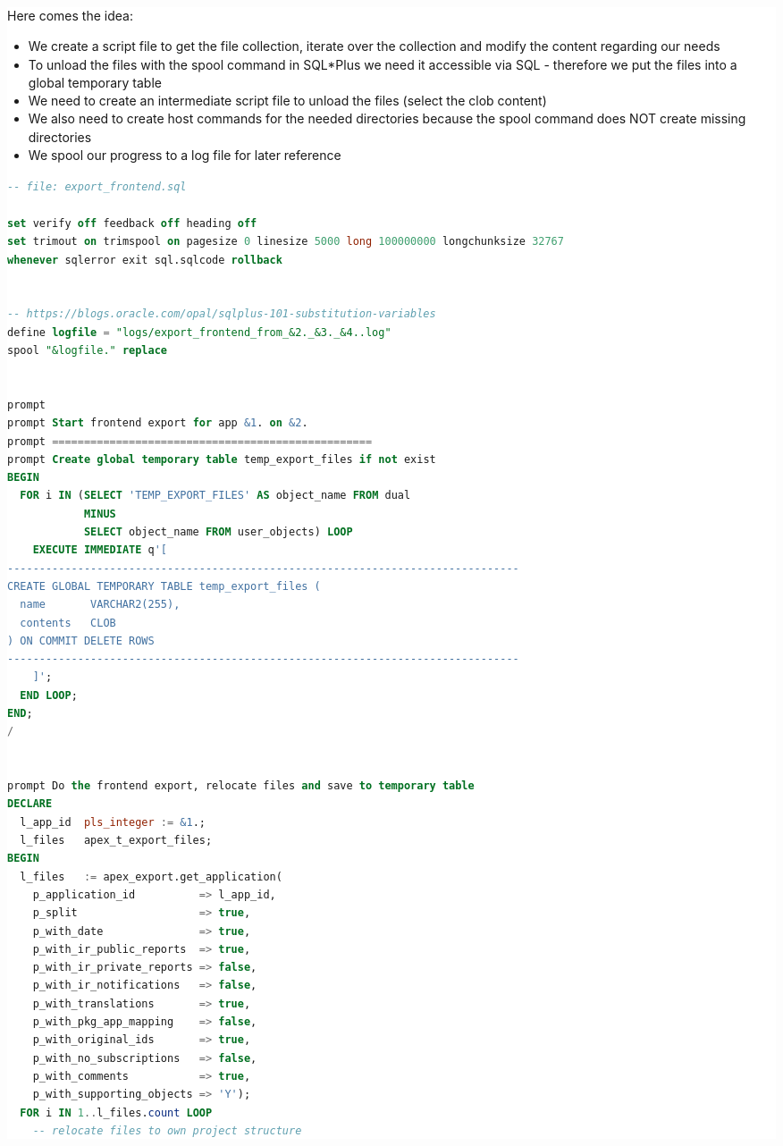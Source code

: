 Here comes the idea: 

- We create a script file to get the file collection, iterate over the collection and modify the content regarding our needs
- To unload the files with the spool command in SQL*Plus we need it accessible via SQL - therefore we put the files into a global temporary table
- We need to create an intermediate script file to unload the files (select the clob content)
- We also need to create host commands for the needed directories because the spool command does NOT create missing directories
- We spool our progress to a log file for later reference

```sql
-- file: export_frontend.sql

set verify off feedback off heading off 
set trimout on trimspool on pagesize 0 linesize 5000 long 100000000 longchunksize 32767
whenever sqlerror exit sql.sqlcode rollback


-- https://blogs.oracle.com/opal/sqlplus-101-substitution-variables
define logfile = "logs/export_frontend_from_&2._&3._&4..log"
spool "&logfile." replace


prompt
prompt Start frontend export for app &1. on &2.
prompt ==================================================
prompt Create global temporary table temp_export_files if not exist
BEGIN
  FOR i IN (SELECT 'TEMP_EXPORT_FILES' AS object_name FROM dual 
            MINUS
            SELECT object_name FROM user_objects) LOOP
    EXECUTE IMMEDIATE q'[
--------------------------------------------------------------------------------
CREATE GLOBAL TEMPORARY TABLE temp_export_files (
  name       VARCHAR2(255),
  contents   CLOB
) ON COMMIT DELETE ROWS
--------------------------------------------------------------------------------
    ]';
  END LOOP;
END;
/


prompt Do the frontend export, relocate files and save to temporary table
DECLARE
  l_app_id  pls_integer := &1.;
  l_files   apex_t_export_files;
BEGIN
  l_files   := apex_export.get_application(
    p_application_id          => l_app_id,
    p_split                   => true,
    p_with_date               => true,
    p_with_ir_public_reports  => true,
    p_with_ir_private_reports => false,
    p_with_ir_notifications   => false,
    p_with_translations       => true,
    p_with_pkg_app_mapping    => false,
    p_with_original_ids       => true,
    p_with_no_subscriptions   => false,
    p_with_comments           => true,
    p_with_supporting_objects => 'Y');
  FOR i IN 1..l_files.count LOOP
    -- relocate files to own project structure
```